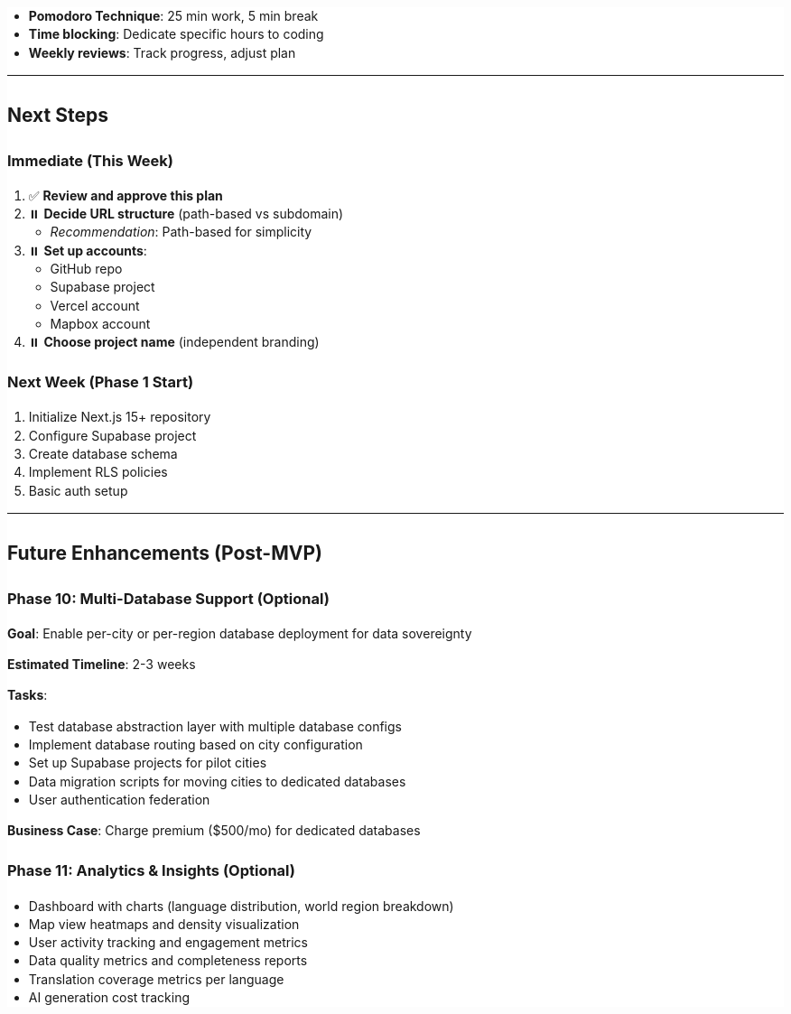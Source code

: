 - **Pomodoro Technique**: 25 min work, 5 min break
- **Time blocking**: Dedicate specific hours to coding
- **Weekly reviews**: Track progress, adjust plan

---

## Next Steps

### Immediate (This Week)

1. ✅ **Review and approve this plan**
2. ⏸️ **Decide URL structure** (path-based vs subdomain)
   - *Recommendation*: Path-based for simplicity
3. ⏸️ **Set up accounts**:
   - GitHub repo
   - Supabase project
   - Vercel account
   - Mapbox account
4. ⏸️ **Choose project name** (independent branding)

### Next Week (Phase 1 Start)

1. Initialize Next.js 15+ repository
2. Configure Supabase project
3. Create database schema
4. Implement RLS policies
5. Basic auth setup

---

## Future Enhancements (Post-MVP)

### Phase 10: Multi-Database Support (Optional)

**Goal**: Enable per-city or per-region database deployment for data sovereignty

**Estimated Timeline**: 2-3 weeks

**Tasks**:
- Test database abstraction layer with multiple database configs
- Implement database routing based on city configuration
- Set up Supabase projects for pilot cities
- Data migration scripts for moving cities to dedicated databases
- User authentication federation

**Business Case**: Charge premium ($500/mo) for dedicated databases

### Phase 11: Analytics & Insights (Optional)

- Dashboard with charts (language distribution, world region breakdown)
- Map view heatmaps and density visualization
- User activity tracking and engagement metrics
- Data quality metrics and completeness reports
- Translation coverage metrics per language
- AI generation cost tracking
